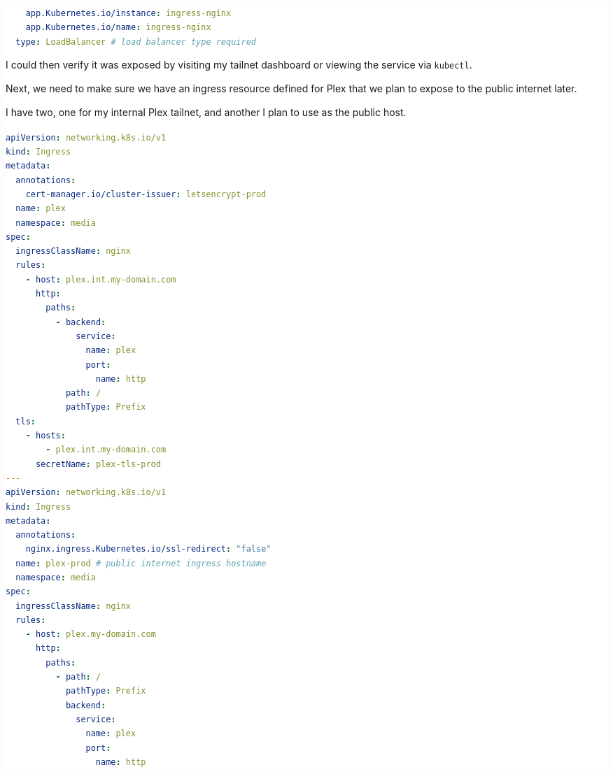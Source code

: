 ```yaml
    app.Kubernetes.io/instance: ingress-nginx
    app.Kubernetes.io/name: ingress-nginx
  type: LoadBalancer # load balancer type required
```

I could then verify it was exposed by visiting my tailnet dashboard or viewing the service via `kubectl`.

Next, we need to make sure we have an ingress resource defined for Plex that we plan to expose to the public internet later.

I have two, one for my internal Plex tailnet, and another I plan to use as the public host.

```yaml
apiVersion: networking.k8s.io/v1
kind: Ingress
metadata:
  annotations:
    cert-manager.io/cluster-issuer: letsencrypt-prod
  name: plex
  namespace: media
spec:
  ingressClassName: nginx
  rules:
    - host: plex.int.my-domain.com
      http:
        paths:
          - backend:
              service:
                name: plex
                port:
                  name: http
            path: /
            pathType: Prefix
  tls:
    - hosts:
        - plex.int.my-domain.com
      secretName: plex-tls-prod
---
apiVersion: networking.k8s.io/v1
kind: Ingress
metadata:
  annotations:
    nginx.ingress.Kubernetes.io/ssl-redirect: "false"
  name: plex-prod # public internet ingress hostname
  namespace: media
spec:
  ingressClassName: nginx
  rules:
    - host: plex.my-domain.com
      http:
        paths:
          - path: /
            pathType: Prefix
            backend:
              service:
                name: plex
                port:
                  name: http
```
